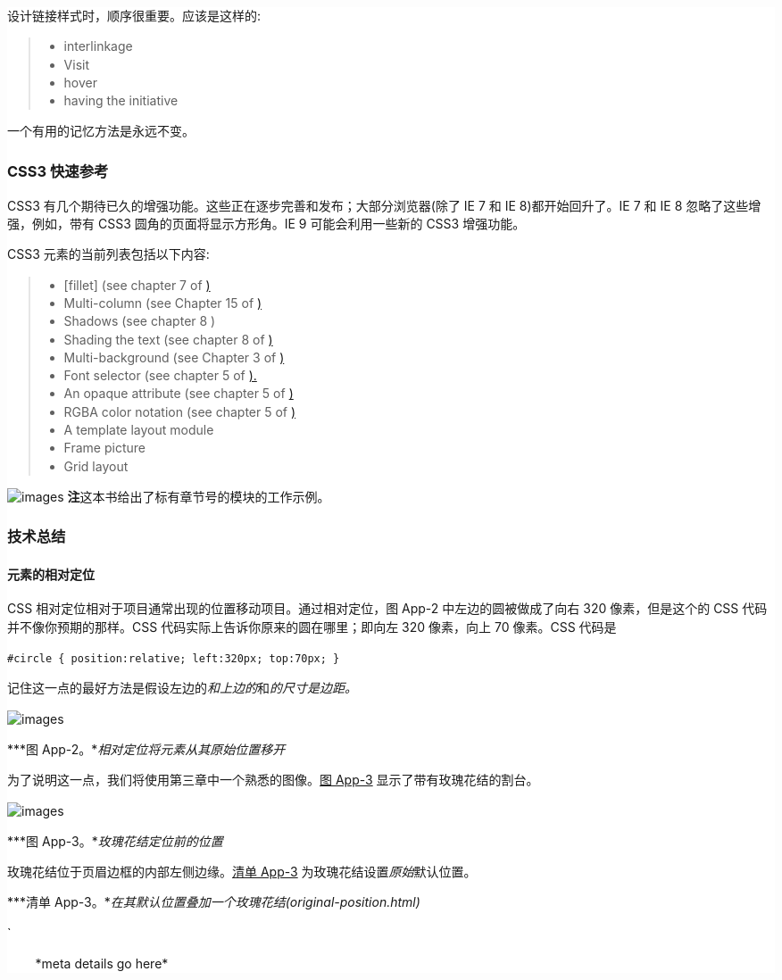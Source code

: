 设计链接样式时，顺序很重要。应该是这样的:

> *   interlinkage
> *   Visit
> *   hover
> *   having the initiative

一个有用的记忆方法是永远不变。

### CSS3 快速参考

CSS3 有几个期待已久的增强功能。这些正在逐步完善和发布；大部分浏览器(除了 IE 7 和 IE 8)都开始回升了。IE 7 和 IE 8 忽略了这些增强，例如，带有 CSS3 圆角的页面将显示方形角。IE 9 可能会利用一些新的 CSS3 增强功能。

CSS3 元素的当前列表包括以下内容:

> *   [fillet] (see chapter 7 of [)](07.html#ch7)
> *   Multi-column (see Chapter 15 of [)](15.html#ch15)
> *   Shadows (see chapter 8 [](08.html#ch8))
> *   Shading the text (see chapter 8 of [)](08.html#ch8)
> *   Multi-background (see Chapter 3 of [)](03.html#ch3)
> *   Font selector (see chapter 5 of [).](05.html#ch5)
> *   An opaque attribute (see chapter 5 of [)](05.html#ch5)
> *   RGBA color notation (see chapter 5 of [)](05.html#ch5)
> *   A template layout module
> *   Frame picture
> *   Grid layout

![images](images/square.jpg) **注**这本书给出了标有章节号的模块的工作示例。

### 技术总结

#### 元素的相对定位

CSS 相对定位相对于项目通常出现的位置移动项目。通过相对定位，图 App-2 中左边的圆被做成了向右 320 像素，但是这个的 CSS 代码并不像你预期的那样。CSS 代码实际上告诉你原来的圆在哪里；即向左 320 像素，向上 70 像素。CSS 代码是

`#circle { position:relative; left:320px; top:70px; }`

记住这一点的最好方法是假设左边的*和上边的*和*的尺寸是边距。*

![images](images/9781430242758_Fig20-02.jpg)

***图 App-2。**相对定位将元素从其原始位置移开*

为了说明这一点，我们将使用第三章中一个熟悉的图像。[图 App-3](#fig_app_3) 显示了带有玫瑰花结的割台。

![images](images/9781430242758_Fig20-03.jpg)

***图 App-3。**玫瑰花结定位前的位置*

玫瑰花结位于页眉边框的内部左侧边缘。[清单 App-3](#list_app_3) 为玫瑰花结设置*原始*默认位置。

***清单 App-3。**在其默认位置叠加一个玫瑰花结(original-position.html)*

`<!doctype html>
<html lang=en>
<head>
<title>Rosette in original position</title>
<meta charset=utf-8>
        *meta details go here*
<style type="text/css">
body { background:#FFF url(images/green-grad.jpg) repeat-x; }
#container { margin:auto; width:920px;
}
/*add display attributes for semantic tags*/
header, footer, section, article, nav { display:block;
}
header {width:920px; height:180px; padding:0; border:10px white solid; ![images](images/U002.jpg)